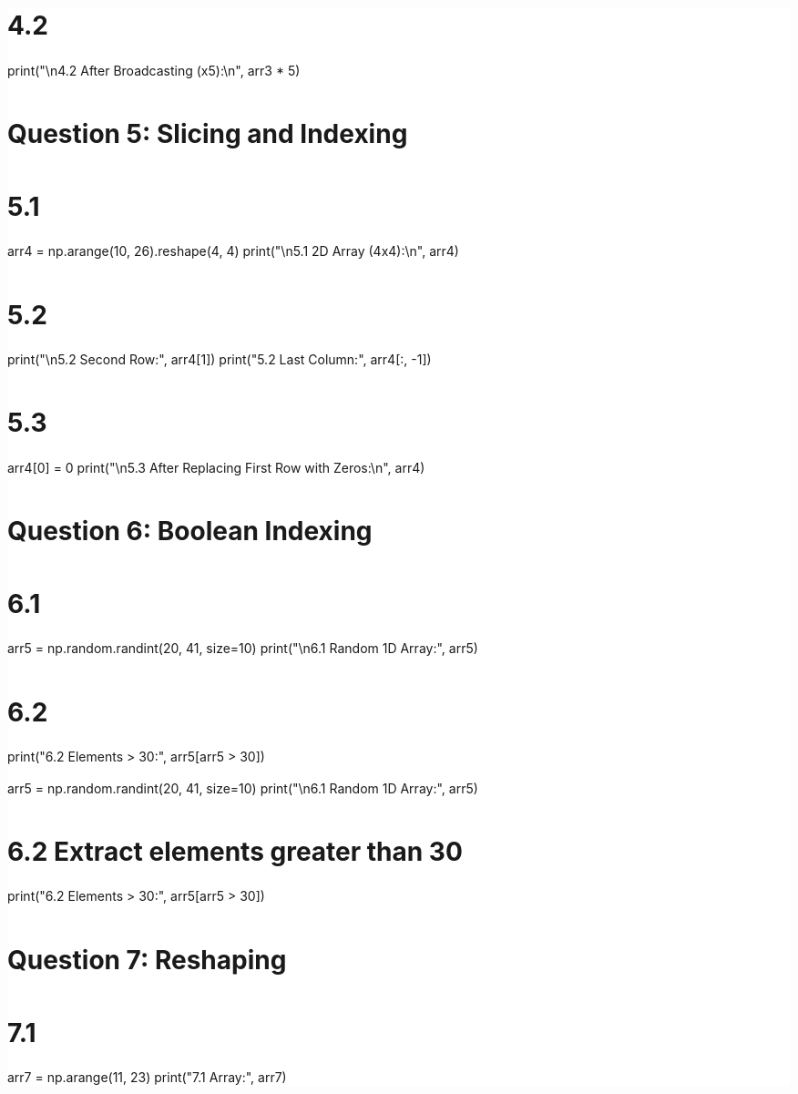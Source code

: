 # 4.2 
print("\n4.2 After Broadcasting (x5):\n", arr3 * 5)


# Question 5: Slicing and Indexing

# 5.1 
arr4 = np.arange(10, 26).reshape(4, 4)
print("\n5.1 2D Array (4x4):\n", arr4)

# 5.2 
print("\n5.2 Second Row:", arr4[1])
print("5.2 Last Column:", arr4[:, -1])

# 5.3 
arr4[0] = 0
print("\n5.3 After Replacing First Row with Zeros:\n", arr4)


# Question 6: Boolean Indexing
# 6.1
arr5 = np.random.randint(20, 41, size=10)
print("\n6.1 Random 1D Array:", arr5)

# 6.2
print("6.2 Elements > 30:", arr5[arr5 > 30])

arr5 = np.random.randint(20, 41, size=10)
print("\n6.1 Random 1D Array:", arr5)

# 6.2 Extract elements greater than 30
print("6.2 Elements > 30:", arr5[arr5 > 30])



# Question 7: Reshaping

# 7.1 
arr7 = np.arange(11, 23)
print("7.1 Array:", arr7)
